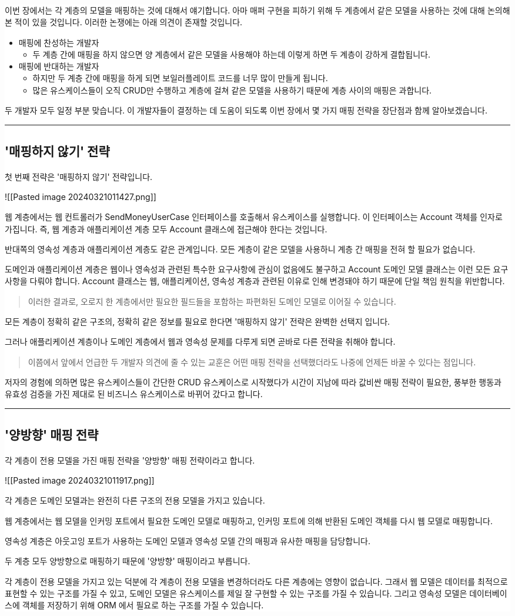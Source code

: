 
이번 장에서는 각 계층의 모델을 매핑하는 것에 대해서 얘기합니다. 아마 매퍼 구현을 피하기 위해 두 계층에서 같은 모델을 사용하는 것에 대해 논의해 본 적이 있을 것입니다. 이러한 논쟁에는 아래 의견이 존재할 것입니다.

- 매핑에 찬성하는 개발자
	- 두 계층 간에 매핑을 하지 않으면 양 계층에서 같은 모델을 사용해야 하는데 이렇게 하면 두 계층이 강하게 결합됩니다.
- 매핑에 반대하는 개발자
	- 하지만 두 계층 간에 매핑을 하게 되면 보일러플레이트 코드를 너무 많이 만들게 됩니다.
	- 많은 유스케이스들이 오직 CRUD만 수행하고 계층에 걸쳐 같은 모델을 사용하기 때문에 계층 사이의 매핑은 과합니다.

두 개발자 모두 일정 부분 맞습니다. 이 개발자들이 결정하는 데 도움이 되도록 이번 장에서 몇 가지 매핑 전략을 장단점과 함께 알아보겠습니다.


---

## '매핑하지 않기' 전략

첫 번째 전략은 '매핑하지 않기' 전략입니다.

![[Pasted image 20240321011427.png]]

웹 계층에서는 웹 컨트롤러가 SendMoneyUserCase 인터페이스를 호출해서 유스케이스를 실행합니다. 이 인터페이스는 Account 객체를 인자로 가집니다. 즉, 웹 계층과 애플리케이션 계층 모두 Account 클래스에 접근해야 한다는 것입니다.

반대쪽의 영속성 계층과 애플리케이션 계층도 같은 관계입니다. 모든 계층이 같은 모델을 사용하니 계층 간 매핑을 전혀 할 필요가 없습니다.

도메인과 애플리케이션 계층은 웹이나 영속성과 관련된 특수한 요구사항에 관심이 없음에도 불구하고 Account 도메인 모델 클래스는 이런 모든 요구사항을 다뤄야 합니다. Account 클래스는 웹, 애플리케이션, 영속성 계층과 관련된 이유로 인해 변경돼야 하기 때문에 단일 책임 원칙을 위반합니다.

> 이러한 결과로, 오로지 한 계층에서만 필요한 필드들을 포함하는 파편화된 도메인 모델로 이어질 수 있습니다.

모든 계층이 정확히 같은 구조의, 정확히 같은 정보를 필요로 한다면 '매핑하지 않기' 전략은 완벽한 선택지 입니다.

그러나 애플리케이션 계층이나 도메인 계층에서 웹과 영속성 문제를 다루게 되면 곧바로 다른 전략을 취해야 합니다.

> 이쯤에서 앞에서 언급한 두 개발자 의견에 줄 수 있는 교훈은 어떤 매핑 전략을 선택했더라도 나중에 언제든 바꿀 수 있다는 점입니다.

저자의 경험에 의하면 많은 유스케이스들이 간단한 CRUD 유스케이스로 시작했다가 시간이 지남에 따라 값비싼 매핑 전략이 필요한, 풍부한 행동과 유효성 검증을 가진 제대로 된 비즈니스 유스케이스로 바뀌어 갔다고 합니다.


---

## '양방향' 매핑 전략

각 계층이 전용 모델을 가진 매핑 전략을 '양방향' 매핑 전략이라고 합니다.

![[Pasted image 20240321011917.png]]

각 계층은 도메인 모델과는 완전히 다른 구조의 전용 모델을 가지고 있습니다.

웹 계층에서는 웹 모델을 인커밍 포트에서 필요한 도메인 모델로 매핑하고, 인커밍 포트에 의해 반환된 도메인 객체를 다시 웹 모델로 매핑합니다.

영속성 계층은 아웃고잉 포트가 사용하는 도메인 모델과 영속성 모델 간의 매핑과 유사한 매핑을 담당합니다.

두 계층 모두 양방향으로 매핑하기 때문에 '양방향' 매핑이라고 부릅니다.

각 계층이 전용 모델을 가지고 있는 덕분에 각 계층이 전용 모델을 변경하더라도 다른 계층에는 영향이 없습니다. 그래서 웹 모델은 데이터를 최적으로 표현할 수 있는 구조를 가질 수 있고, 도메인 모델은 유스케이스를 제일 잘 구현할 수 있는 구조를 가질 수 있습니다. 그리고 영속성 모델은 데이터베이스에 객체를 저장하기 위해 ORM 에서 필요로 하는 구조를 가질 수 있습니다.
